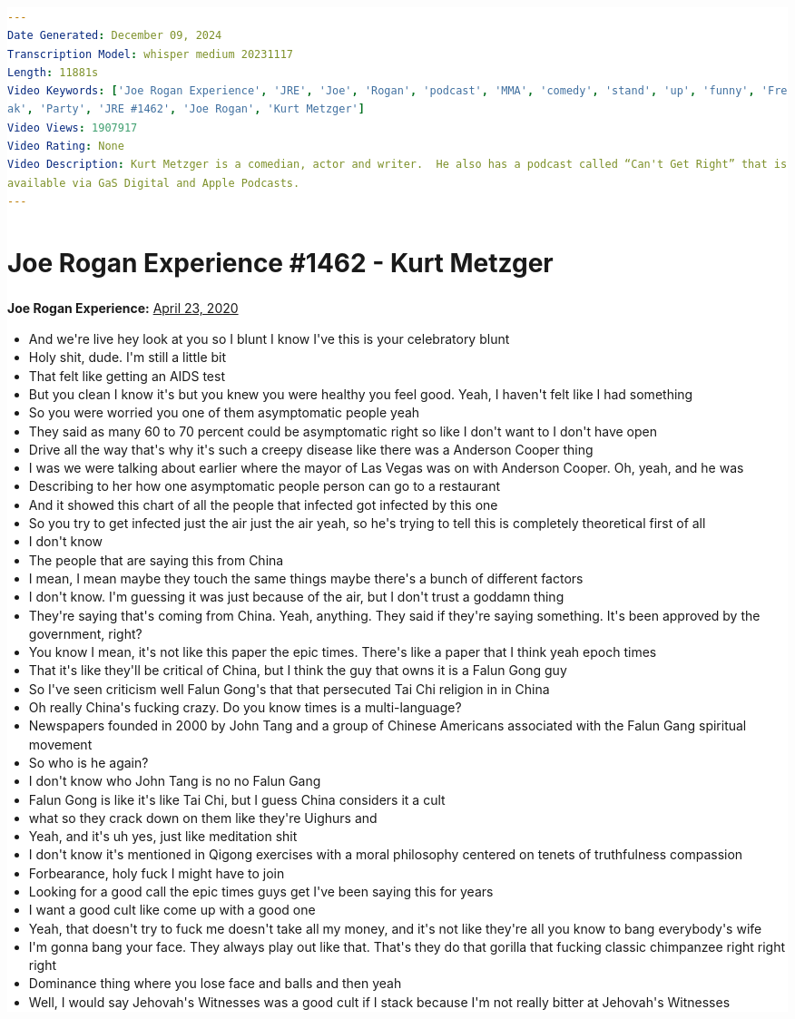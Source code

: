 ```yaml
---
Date Generated: December 09, 2024
Transcription Model: whisper medium 20231117
Length: 11881s
Video Keywords: ['Joe Rogan Experience', 'JRE', 'Joe', 'Rogan', 'podcast', 'MMA', 'comedy', 'stand', 'up', 'funny', 'Freak', 'Party', 'JRE #1462', 'Joe Rogan', 'Kurt Metzger']
Video Views: 1907917
Video Rating: None
Video Description: Kurt Metzger is a comedian, actor and writer.  He also has a podcast called “Can't Get Right” that is available via GaS Digital and Apple Podcasts.
---
```


# Joe Rogan Experience #1462 - Kurt Metzger
**Joe Rogan Experience:** [April 23, 2020](https://www.youtube.com/watch?v=17pIBFcGB0k)
*  And we're live hey look at you so I blunt I know I've this is your celebratory blunt
*  Holy shit, dude. I'm still a little bit
*  That felt like getting an AIDS test
*  But you clean I know it's but you knew you were healthy you feel good. Yeah, I haven't felt like I had something
*  So you were worried you one of them asymptomatic people yeah
*  They said as many 60 to 70 percent could be asymptomatic right so like I don't want to I don't have open
*  Drive all the way that's why it's such a creepy disease like there was a Anderson Cooper thing
*  I was we were talking about earlier where the mayor of Las Vegas was on with Anderson Cooper. Oh, yeah, and he was
*  Describing to her how one asymptomatic people person can go to a restaurant
*  And it showed this chart of all the people that infected got infected by this one
*  So you try to get infected just the air just the air yeah, so he's trying to tell this is completely theoretical first of all
*  I don't know
*  The people that are saying this from China
*  I mean, I mean maybe they touch the same things maybe there's a bunch of different factors
*  I don't know. I'm guessing it was just because of the air, but I don't trust a goddamn thing
*  They're saying that's coming from China. Yeah, anything. They said if they're saying something. It's been approved by the government, right?
*  You know I mean, it's not like this paper the epic times. There's like a paper that I think yeah epoch times
*  That it's like they'll be critical of China, but I think the guy that owns it is a Falun Gong guy
*  So I've seen criticism well Falun Gong's that that persecuted Tai Chi religion in in China
*  Oh really China's fucking crazy. Do you know times is a multi-language?
*  Newspapers founded in 2000 by John Tang and a group of Chinese Americans associated with the Falun Gang spiritual movement
*  So who is he again?
*  I don't know who John Tang is no no Falun Gang
*  Falun Gong is like it's like Tai Chi, but I guess China considers it a cult
*  what so they crack down on them like they're Uighurs and
*  Yeah, and it's uh yes, just like meditation shit
*  I don't know it's mentioned in Qigong exercises with a moral philosophy centered on tenets of truthfulness compassion
*  Forbearance, holy fuck I might have to join
*  Looking for a good call the epic times guys get I've been saying this for years
*  I want a good cult like come up with a good one
*  Yeah, that doesn't try to fuck me doesn't take all my money, and it's not like they're all you know to bang everybody's wife
*  I'm gonna bang your face. They always play out like that. That's they do that gorilla that fucking classic chimpanzee right right right
*  Dominance thing where you lose face and balls and then yeah
*  Well, I would say Jehovah's Witnesses was a good cult if I stack because I'm not really bitter at Jehovah's Witnesses
